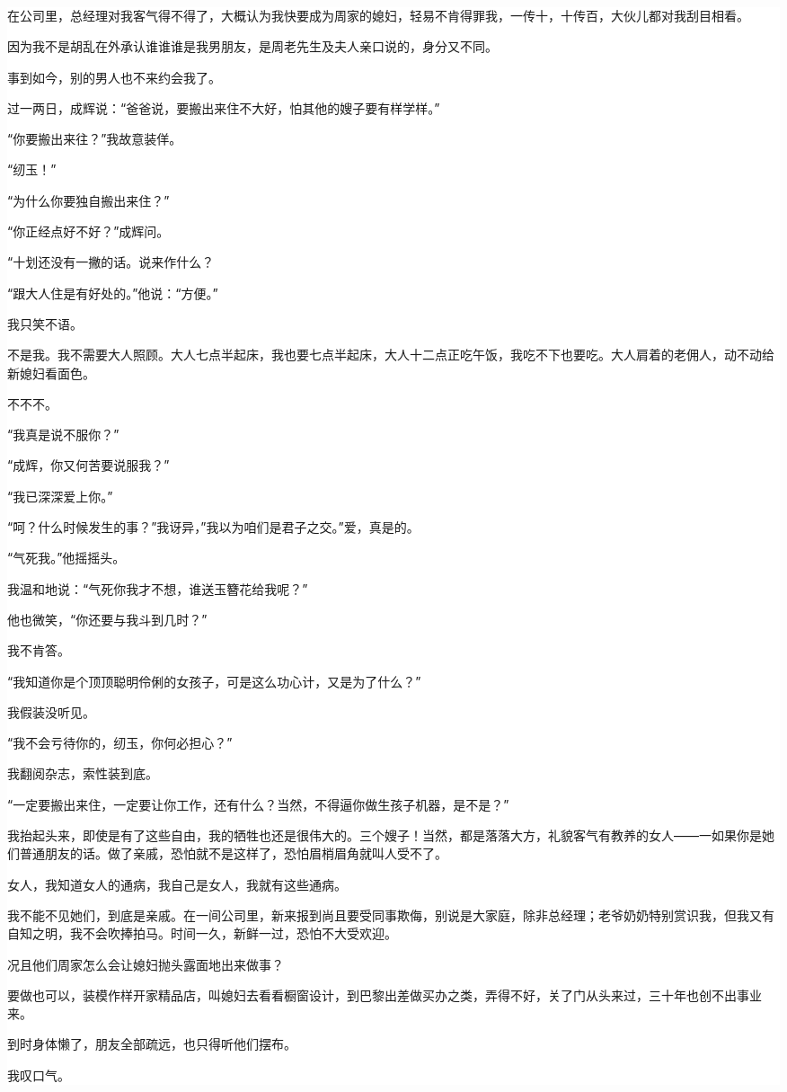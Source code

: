在公司里，总经理对我客气得不得了，大概认为我快要成为周家的媳妇，轻易不肯得罪我，一传十，十传百，大伙儿都对我刮目相看。

因为我不是胡乱在外承认谁谁谁是我男朋友，是周老先生及夫人亲口说的，身分又不同。

事到如今，别的男人也不来约会我了。

过一两日，成辉说：“爸爸说，要搬出来住不大好，怕其他的嫂子要有样学样。”

“你要搬出来往？”我故意装佯。

“纫玉！”

“为什么你要独自搬出来住？”

“你正经点好不好？”成辉问。

“十划还没有一撇的话。说来作什么？

“跟大人住是有好处的。”他说：“方便。”

我只笑不语。

不是我。我不需要大人照顾。大人七点半起床，我也要七点半起床，大人十二点正吃午饭，我吃不下也要吃。大人肩着的老佣人，动不动给新媳妇看面色。

不不不。

“我真是说不服你？”

“成辉，你又何苦要说服我？”

“我已深深爱上你。”

“呵？什么时候发生的事？”我讶异，”我以为咱们是君子之交。”爱，真是的。

“气死我。”他摇摇头。

我温和地说：“气死你我才不想，谁送玉簪花给我呢？”

他也微笑，“你还要与我斗到几时？”

我不肯答。

“我知道你是个顶顶聪明伶俐的女孩子，可是这么功心计，又是为了什么？”

我假装没听见。

“我不会亏待你的，纫玉，你何必担心？”

我翻阅杂志，索性装到底。

“一定要搬出来住，一定要让你工作，还有什么？当然，不得逼你做生孩子机器，是不是？”

我抬起头来，即使是有了这些自由，我的牺牲也还是很伟大的。三个嫂子！当然，都是落落大方，礼貌客气有教养的女人――一如果你是她们普通朋友的话。做了亲戚，恐怕就不是这样了，恐怕眉梢眉角就叫人受不了。

女人，我知道女人的通病，我自己是女人，我就有这些通病。

我不能不见她们，到底是亲戚。在一间公司里，新来报到尚且要受同事欺侮，别说是大家庭，除非总经理；老爷奶奶特别赏识我，但我又有自知之明，我不会吹捧拍马。时间一久，新鲜一过，恐怕不大受欢迎。

况且他们周家怎么会让媳妇抛头露面地出来做事？

要做也可以，装模作样开家精品店，叫媳妇去看看橱窗设计，到巴黎出差做买办之类，弄得不好，关了门从头来过，三十年也创不出事业来。

到时身体懒了，朋友全部疏远，也只得听他们摆布。

我叹口气。
